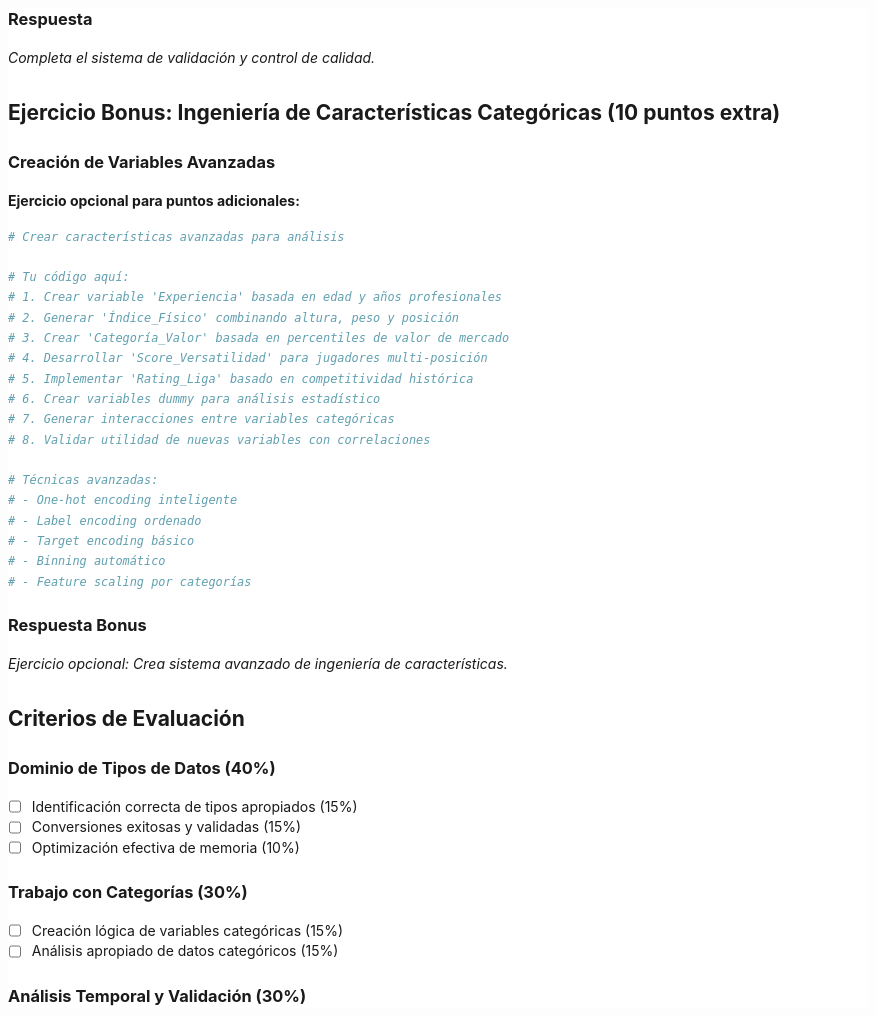 
### Respuesta

*Completa el sistema de validación y control de calidad.*

## Ejercicio Bonus: Ingeniería de Características Categóricas (10 puntos extra)

### Creación de Variables Avanzadas

**Ejercicio opcional para puntos adicionales:**

```python
# Crear características avanzadas para análisis

# Tu código aquí:
# 1. Crear variable 'Experiencia' basada en edad y años profesionales
# 2. Generar 'Índice_Físico' combinando altura, peso y posición
# 3. Crear 'Categoría_Valor' basada en percentiles de valor de mercado
# 4. Desarrollar 'Score_Versatilidad' para jugadores multi-posición
# 5. Implementar 'Rating_Liga' basado en competitividad histórica
# 6. Crear variables dummy para análisis estadístico
# 7. Generar interacciones entre variables categóricas
# 8. Validar utilidad de nuevas variables con correlaciones

# Técnicas avanzadas:
# - One-hot encoding inteligente
# - Label encoding ordenado
# - Target encoding básico
# - Binning automático
# - Feature scaling por categorías
```

### Respuesta Bonus

*Ejercicio opcional: Crea sistema avanzado de ingeniería de características.*

## Criterios de Evaluación

### Dominio de Tipos de Datos (40%)

- [ ] Identificación correcta de tipos apropiados (15%)
- [ ] Conversiones exitosas y validadas (15%)
- [ ] Optimización efectiva de memoria (10%)

### Trabajo con Categorías (30%)

- [ ] Creación lógica de variables categóricas (15%)
- [ ] Análisis apropiado de datos categóricos (15%)

### Análisis Temporal y Validación (30%)
